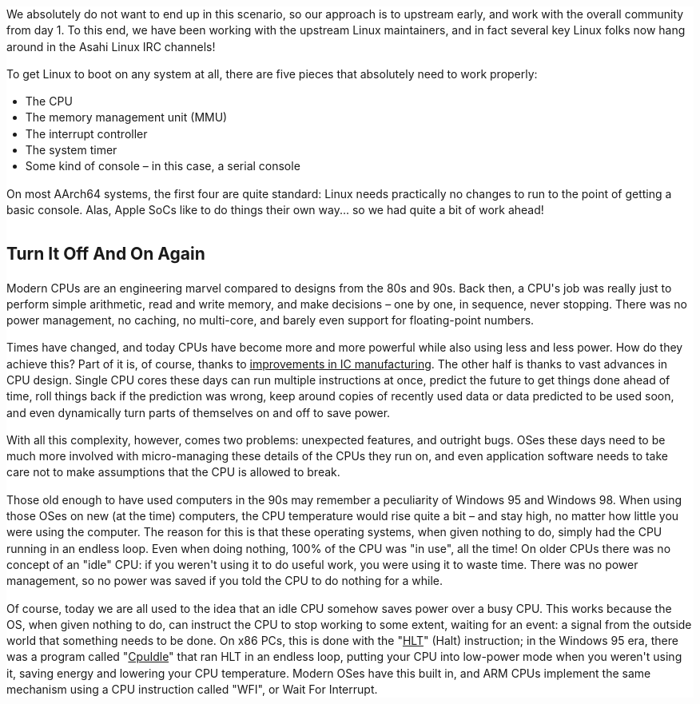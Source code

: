 We absolutely do not want to end up in this scenario, so our approach is to upstream early, and work with the overall community from day 1. To this end, we have been working with the upstream Linux maintainers, and in fact several key Linux folks now hang around in the Asahi Linux IRC channels!

To get Linux to boot on any system at all, there are five pieces that absolutely need to work properly:

* The CPU
* The memory management unit (MMU)
* The interrupt controller
* The system timer
* Some kind of console – in this case, a serial console

On most AArch64 systems, the first four are quite standard: Linux needs practically no changes to run to the point of getting a basic console. Alas, Apple SoCs like to do things their own way... so we had quite a bit of work ahead!

## Turn It Off And On Again

Modern CPUs are an engineering marvel compared to designs from the 80s and 90s. Back then, a CPU's job was really just to perform simple arithmetic, read and write memory, and make decisions – one by one, in sequence, never stopping. There was no power management, no caching, no multi-core, and barely even support for floating-point numbers.

Times have changed, and today CPUs have become more and more powerful while also using less and less power. How do they achieve this? Part of it is, of course, thanks to [improvements in IC manufacturing](https://en.wikipedia.org/wiki/Moore%27s_law). The other half is thanks to vast advances in CPU design. Single CPU cores these days can run multiple instructions at once, predict the future to get things done ahead of time, roll things back if the prediction was wrong, keep around copies of recently used data or data predicted to be used soon, and even dynamically turn parts of themselves on and off to save power.

With all this complexity, however, comes two problems: unexpected features, and outright bugs. OSes these days need to be much more involved with micro-managing these details of the CPUs they run on, and even application software needs to take care not to make assumptions that the CPU is allowed to break.

Those old enough to have used computers in the 90s may remember a peculiarity of Windows 95 and Windows 98. When using those OSes on new (at the time) computers, the CPU temperature would rise quite a bit – and stay high, no matter how little you were using the computer. The reason for this is that these operating systems, when given nothing to do, simply had the CPU running in an endless loop. Even when doing nothing, 100% of the CPU was "in use", all the time! On older CPUs there was no concept of an "idle" CPU: if you weren't using it to do useful work, you were using it to waste time. There was no power management, so no power was saved if you told the CPU to do nothing for a while.

Of course, today we are all used to the idea that an idle CPU somehow saves power over a busy CPU. This works because the OS, when given nothing to do, can instruct the CPU to stop working to some extent, waiting for an event: a signal from the outside world that something needs to be done. On x86 PCs, this is done with the "[HLT](https://en.wikipedia.org/wiki/HLT_(x86_instruction))" (Halt) instruction; in the Windows 95 era, there was a program called "[CpuIdle](https://groups.google.com/g/alt.comp.shareware/c/GyZdm4CCrjI/m/LgmqbWt7gJcJ)" that ran HLT in an endless loop, putting your CPU into low-power mode when you weren't using it, saving energy and lowering your CPU temperature. Modern OSes have this built in, and ARM CPUs implement the same mechanism using a CPU instruction called "WFI", or Wait For Interrupt.
